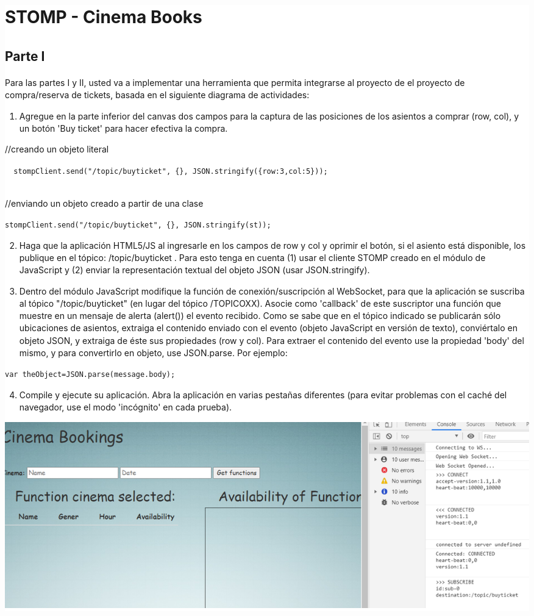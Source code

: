 
# STOMP - Cinema Books

## Parte I

Para las partes I y II, usted va a implementar una herramienta que permita integrarse al proyecto de el proyecto de compra/reserva de tickets, basada en el siguiente diagrama de actividades:

1. Agregue en la parte inferior del canvas dos campos para la captura de las posiciones de los asientos a comprar (row, col), y un botón 'Buy ticket' para hacer efectiva la compra.

//creando un objeto literal
```
  stompClient.send("/topic/buyticket", {}, JSON.stringify({row:3,col:5}));
  
```

//enviando un objeto creado a partir de una clase

```
stompClient.send("/topic/buyticket", {}, JSON.stringify(st)); 

```

2. Haga que la aplicación HTML5/JS al ingresarle en los campos de row y col y oprimir el botón, si el asiento está disponible, los publique en el tópico: /topic/buyticket . Para esto tenga en cuenta (1) usar el cliente STOMP creado en el módulo de JavaScript y (2) enviar la representación textual del objeto JSON (usar JSON.stringify). 

3. Dentro del módulo JavaScript modifique la función de conexión/suscripción al WebSocket, para que la aplicación se suscriba al tópico "/topic/buyticket" (en lugar del tópico /TOPICOXX). Asocie como 'callback' de este suscriptor una función que muestre en un mensaje de alerta (alert()) el evento recibido. Como se sabe que en el tópico indicado se publicarán sólo ubicaciones de asientos, extraiga el contenido enviado con el evento (objeto JavaScript en versión de texto), conviértalo en objeto JSON, y extraiga de éste sus propiedades (row y col). Para extraer el contenido del evento use la propiedad 'body' del mismo, y para convertirlo en objeto, use JSON.parse. Por ejemplo:
```
var theObject=JSON.parse(message.body);

```
4. Compile y ejecute su aplicación. Abra la aplicación en varias pestañas diferentes (para evitar problemas con el caché del navegador, use el modo 'incógnito' en cada prueba).

![](https://github.com/mariahv9/ARSWLab7/blob/main/Comprobacion/Parte%201.PNG)
